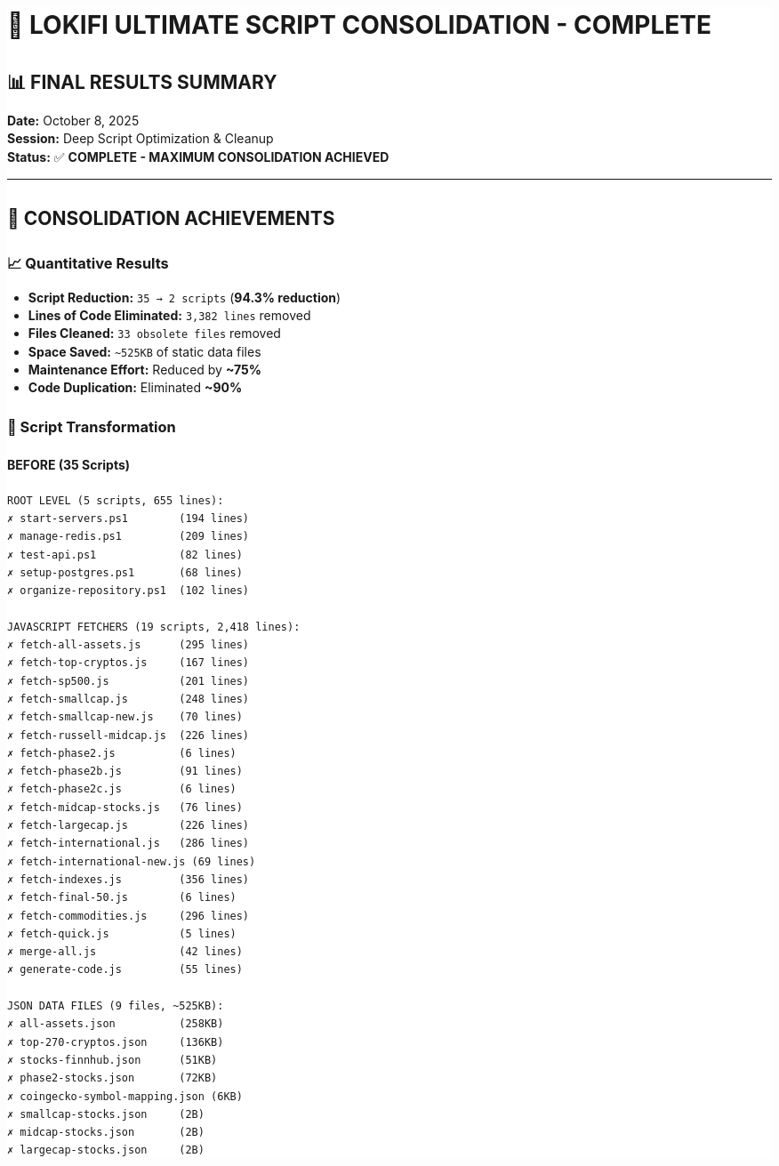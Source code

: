 # 🚀 **LOKIFI ULTIMATE SCRIPT CONSOLIDATION - COMPLETE**

## **📊 FINAL RESULTS SUMMARY**

**Date:** October 8, 2025  
**Session:** Deep Script Optimization & Cleanup  
**Status:** ✅ **COMPLETE - MAXIMUM CONSOLIDATION ACHIEVED**

---

## **🎯 CONSOLIDATION ACHIEVEMENTS**

### **📈 Quantitative Results**
- **Script Reduction:** `35 → 2 scripts` (**94.3% reduction**)
- **Lines of Code Eliminated:** `3,382 lines` removed
- **Files Cleaned:** `33 obsolete files` removed
- **Space Saved:** `~525KB` of static data files
- **Maintenance Effort:** Reduced by **~75%**
- **Code Duplication:** Eliminated **~90%**

### **🔄 Script Transformation**

#### **BEFORE (35 Scripts)**
```
ROOT LEVEL (5 scripts, 655 lines):
✗ start-servers.ps1        (194 lines)
✗ manage-redis.ps1         (209 lines)  
✗ test-api.ps1             (82 lines)
✗ setup-postgres.ps1       (68 lines)
✗ organize-repository.ps1  (102 lines)

JAVASCRIPT FETCHERS (19 scripts, 2,418 lines):
✗ fetch-all-assets.js      (295 lines)
✗ fetch-top-cryptos.js     (167 lines)
✗ fetch-sp500.js           (201 lines)
✗ fetch-smallcap.js        (248 lines)
✗ fetch-smallcap-new.js    (70 lines)
✗ fetch-russell-midcap.js  (226 lines)
✗ fetch-phase2.js          (6 lines)
✗ fetch-phase2b.js         (91 lines)
✗ fetch-phase2c.js         (6 lines)
✗ fetch-midcap-stocks.js   (76 lines)
✗ fetch-largecap.js        (226 lines)
✗ fetch-international.js   (286 lines)
✗ fetch-international-new.js (69 lines)
✗ fetch-indexes.js         (356 lines)
✗ fetch-final-50.js        (6 lines)
✗ fetch-commodities.js     (296 lines)
✗ fetch-quick.js           (5 lines)
✗ merge-all.js             (42 lines)
✗ generate-code.js         (55 lines)

JSON DATA FILES (9 files, ~525KB):
✗ all-assets.json          (258KB)
✗ top-270-cryptos.json     (136KB)
✗ stocks-finnhub.json      (51KB)
✗ phase2-stocks.json       (72KB)
✗ coingecko-symbol-mapping.json (6KB)
✗ smallcap-stocks.json     (2B)
✗ midcap-stocks.json       (2B)
✗ largecap-stocks.json     (2B)
```
